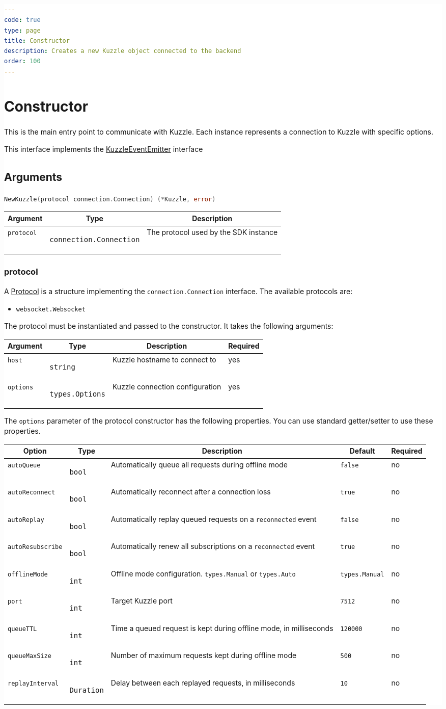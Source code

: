```yaml
---
code: true
type: page
title: Constructor
description: Creates a new Kuzzle object connected to the backend
order: 100
---
```


# Constructor

This is the main entry point to communicate with Kuzzle.
Each instance represents a connection to Kuzzle with specific options.

This interface implements the [KuzzleEventEmitter](/sdk/go/1/core-structs/kuzzle-event-emitter) interface

## Arguments

```go
NewKuzzle(protocol connection.Connection) (*Kuzzle, error)
```

| Argument   | Type                  | Description                           |
| ---------- | --------------------- | ------------------------------------- |
| `protocol` | <pre>connection.Connection</pre> | The protocol used by the SDK instance |

### **protocol**

A [Protocol](/sdk/go/1/protocols/) is a structure implementing the `connection.Connection` interface.
The available protocols are:

- `websocket.Websocket`

The protocol must be instantiated and passed to the constructor.
It takes the following arguments:

| Argument  | Type          | Description                     | Required |
| --------- | ------------- | ------------------------------- | -------- |
| `host`    | <pre>string</pre>        | Kuzzle hostname to connect to   | yes      |
| `options` | <pre>types.Options</pre> | Kuzzle connection configuration | yes      |

The `options` parameter of the protocol constructor has the following properties.
You can use standard getter/setter to use these properties.

| Option              | Type         | Description                                                        | Default        | Required |
| ------------------- | ------------ | ------------------------------------------------------------------ | -------------- | -------- |
| `autoQueue`         | <pre>bool</pre>         | Automatically queue all requests during offline mode               | `false`        | no       |
| `autoReconnect`     | <pre>bool</pre>         | Automatically reconnect after a connection loss                    | `true`         | no       |
| `autoReplay`        | <pre>bool</pre>         | Automatically replay queued requests on a `reconnected` event      | `false`        | no       |
| `autoResubscribe`   | <pre>bool</pre>         | Automatically renew all subscriptions on a `reconnected` event     | `true`         | no       |
| `offlineMode`       | <pre>int</pre>          | Offline mode configuration. `types.Manual` or `types.Auto`         | `types.Manual` | no       |
| `port`              | <pre>int</pre>          | Target Kuzzle port                                                 | `7512`         | no       |
| `queueTTL`          | <pre>int</pre>          | Time a queued request is kept during offline mode, in milliseconds | `120000`       | no       |
| `queueMaxSize`      | <pre>int</pre>          | Number of maximum requests kept during offline mode                | `500`          | no       |
| `replayInterval`    | <pre>Duration</pre>     | Delay between each replayed requests, in milliseconds              | `10`           | no       |